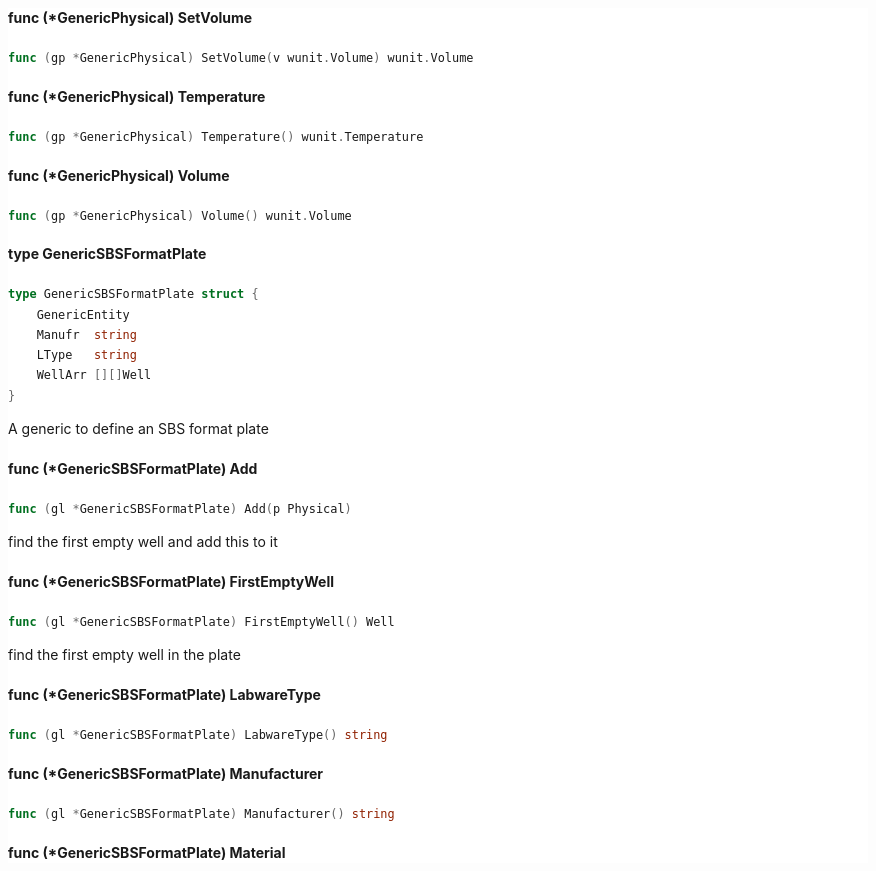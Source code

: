 #### func (*GenericPhysical) SetVolume

```go
func (gp *GenericPhysical) SetVolume(v wunit.Volume) wunit.Volume
```

#### func (*GenericPhysical) Temperature

```go
func (gp *GenericPhysical) Temperature() wunit.Temperature
```

#### func (*GenericPhysical) Volume

```go
func (gp *GenericPhysical) Volume() wunit.Volume
```

#### type GenericSBSFormatPlate

```go
type GenericSBSFormatPlate struct {
	GenericEntity
	Manufr  string
	LType   string
	WellArr [][]Well
}
```

A generic to define an SBS format plate

#### func (*GenericSBSFormatPlate) Add

```go
func (gl *GenericSBSFormatPlate) Add(p Physical)
```
find the first empty well and add this to it

#### func (*GenericSBSFormatPlate) FirstEmptyWell

```go
func (gl *GenericSBSFormatPlate) FirstEmptyWell() Well
```
find the first empty well in the plate

#### func (*GenericSBSFormatPlate) LabwareType

```go
func (gl *GenericSBSFormatPlate) LabwareType() string
```

#### func (*GenericSBSFormatPlate) Manufacturer

```go
func (gl *GenericSBSFormatPlate) Manufacturer() string
```

#### func (*GenericSBSFormatPlate) Material
